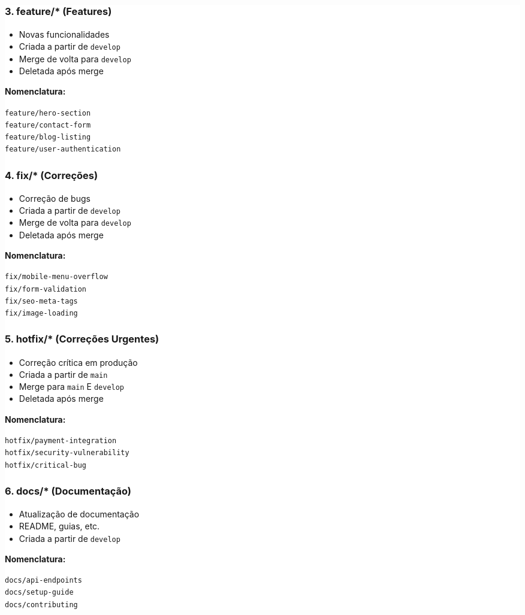 ### 3. **feature/*** (Features)
- Novas funcionalidades
- Criada a partir de `develop`
- Merge de volta para `develop`
- Deletada após merge

**Nomenclatura:**
```
feature/hero-section
feature/contact-form
feature/blog-listing
feature/user-authentication
```

### 4. **fix/*** (Correções)
- Correção de bugs
- Criada a partir de `develop`
- Merge de volta para `develop`
- Deletada após merge

**Nomenclatura:**
```
fix/mobile-menu-overflow
fix/form-validation
fix/seo-meta-tags
fix/image-loading
```

### 5. **hotfix/*** (Correções Urgentes)
- Correção crítica em produção
- Criada a partir de `main`
- Merge para `main` E `develop`
- Deletada após merge

**Nomenclatura:**
```
hotfix/payment-integration
hotfix/security-vulnerability
hotfix/critical-bug
```

### 6. **docs/*** (Documentação)
- Atualização de documentação
- README, guias, etc.
- Criada a partir de `develop`

**Nomenclatura:**
```
docs/api-endpoints
docs/setup-guide
docs/contributing
```
